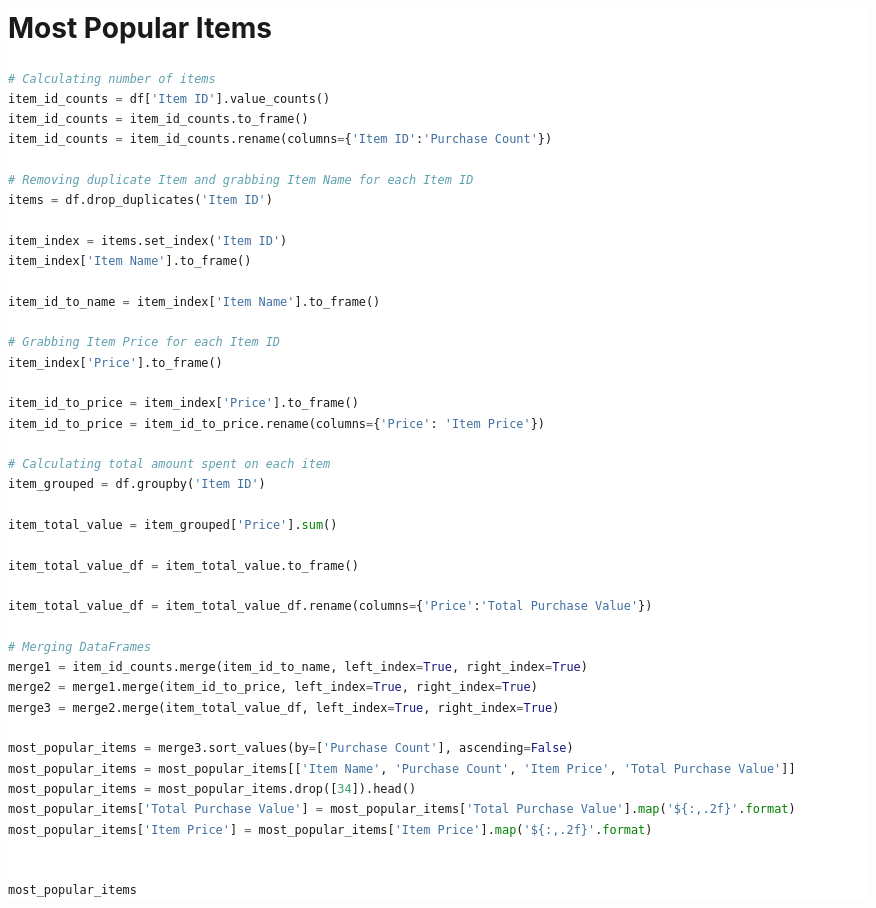 

#  Most Popular Items


```python
# Calculating number of items
item_id_counts = df['Item ID'].value_counts()
item_id_counts = item_id_counts.to_frame()
item_id_counts = item_id_counts.rename(columns={'Item ID':'Purchase Count'})

# Removing duplicate Item and grabbing Item Name for each Item ID
items = df.drop_duplicates('Item ID')

item_index = items.set_index('Item ID')
item_index['Item Name'].to_frame()

item_id_to_name = item_index['Item Name'].to_frame()

# Grabbing Item Price for each Item ID
item_index['Price'].to_frame()

item_id_to_price = item_index['Price'].to_frame()
item_id_to_price = item_id_to_price.rename(columns={'Price': 'Item Price'})

# Calculating total amount spent on each item
item_grouped = df.groupby('Item ID')

item_total_value = item_grouped['Price'].sum()

item_total_value_df = item_total_value.to_frame()

item_total_value_df = item_total_value_df.rename(columns={'Price':'Total Purchase Value'})

# Merging DataFrames
merge1 = item_id_counts.merge(item_id_to_name, left_index=True, right_index=True)
merge2 = merge1.merge(item_id_to_price, left_index=True, right_index=True)
merge3 = merge2.merge(item_total_value_df, left_index=True, right_index=True)

most_popular_items = merge3.sort_values(by=['Purchase Count'], ascending=False)
most_popular_items = most_popular_items[['Item Name', 'Purchase Count', 'Item Price', 'Total Purchase Value']]
most_popular_items = most_popular_items.drop([34]).head()
most_popular_items['Total Purchase Value'] = most_popular_items['Total Purchase Value'].map('${:,.2f}'.format)
most_popular_items['Item Price'] = most_popular_items['Item Price'].map('${:,.2f}'.format)


most_popular_items
```


